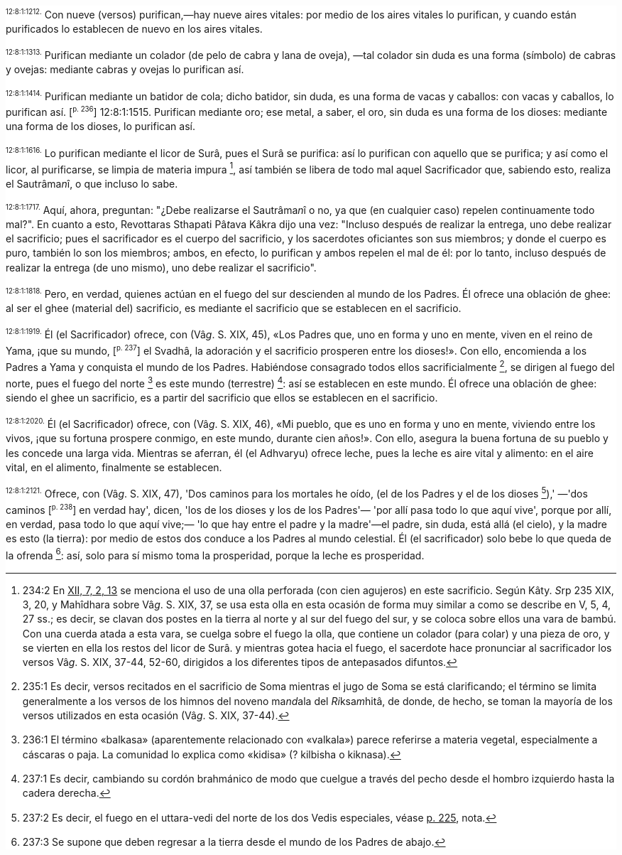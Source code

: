 <span id="v12_8_1_1212"><sup><small>12:8:1:1212.</small></sup></span> Con nueve (versos) purifican,—hay nueve aires vitales: por medio de los aires vitales lo purifican, y cuando están purificados lo establecen de nuevo en los aires vitales.

<span id="v12_8_1_1313"><sup><small>12:8:1:1313.</small></sup></span> Purifican mediante un colador (de pelo de cabra y lana de oveja), —tal colador sin duda es una forma (símbolo) de cabras y ovejas: mediante cabras y ovejas lo purifican así.

<span id="v12_8_1_1414"><sup><small>12:8:1:1414.</small></sup></span> Purifican mediante un batidor de cola; dicho batidor, sin duda, es una forma de vacas y caballos: con vacas y caballos, lo purifican así. <span id="p236">[<sup><small>p. 236</small></sup>]</span> 12:8:1:1515. Purifican mediante oro; ese metal, a saber, el oro, sin duda es una forma de los dioses: mediante una forma de los dioses, lo purifican así.

<span id="v12_8_1_1616"><sup><small>12:8:1:1616.</small></sup></span> Lo purifican mediante el licor de Surâ, pues el Surâ se purifica: así lo purifican con aquello que se purifica; y así como el licor, al purificarse, se limpia de materia impura [^602], así también se libera de todo mal aquel Sacrificador que, sabiendo esto, realiza el Sautrâma<i>n</i>î, o que incluso lo sabe.

<span id="v12_8_1_1717"><sup><small>12:8:1:1717.</small></sup></span> Aquí, ahora, preguntan: "¿Debe realizarse el Sautrâma<i>n</i>î o no, ya que (en cualquier caso) repelen continuamente todo mal?". En cuanto a esto, Revottaras Sthapati Pâ<i>t</i>ava Kâkra dijo una vez: "Incluso después de realizar la entrega, uno debe realizar el sacrificio; pues el sacrificador es el cuerpo del sacrificio, y los sacerdotes oficiantes son sus miembros; y donde el cuerpo es puro, también lo son los miembros; ambos, en efecto, lo purifican y ambos repelen el mal de él: por lo tanto, incluso después de realizar la entrega (de uno mismo), uno debe realizar el sacrificio".

<span id="v12_8_1_1818"><sup><small>12:8:1:1818.</small></sup></span> Pero, en verdad, quienes actúan en el fuego del sur descienden al mundo de los Padres. Él ofrece una oblación de ghee: al ser el ghee (material del) sacrificio, es mediante el sacrificio que se establecen en el sacrificio.

<span id="v12_8_1_1919"><sup><small>12:8:1:1919.</small></sup></span> Él (el Sacrificador) ofrece, con (Vâ<i>g</i>. S. XIX, 45), «Los Padres que, uno en forma y uno en mente, viven en el reino de Yama, ¡que su mundo, <span id="p237">[<sup><small>p. 237</small></sup>]</span> el Svadhâ, la adoración y el sacrificio prosperen entre los dioses!». Con ello, encomienda a los Padres a Yama y conquista el mundo de los Padres. Habiéndose consagrado todos ellos sacrificialmente [^603], se dirigen al fuego del norte, pues el fuego del norte [^604] es este mundo (terrestre) [^605]: así se establecen en este mundo. Él ofrece una oblación de ghee: siendo el ghee un sacrificio, es a partir del sacrificio que ellos se establecen en el sacrificio.

<span id="v12_8_1_2020"><sup><small>12:8:1:2020.</small></sup></span> Él (el Sacrificador) ofrece, con (Vâ<i>g</i>. S. XIX, 46), «Mi pueblo, que es uno en forma y uno en mente, viviendo entre los vivos, ¡que su fortuna prospere conmigo, en este mundo, durante cien años!». Con ello, asegura la buena fortuna de su pueblo y les concede una larga vida. Mientras se aferran, él (el Adhvaryu) ofrece leche, pues la leche es aire vital y alimento: en el aire vital, en el alimento, finalmente se establecen.

<span id="v12_8_1_2121"><sup><small>12:8:1:2121.</small></sup></span> Ofrece, con (Vâ<i>g</i>. S. XIX, 47), 'Dos caminos para los mortales he oído, (el de los Padres y el de los dioses [^606]),' —'dos caminos <span id="p238">[<sup><small>p. 238</small></sup>]</span> en verdad hay', dicen, 'los de los dioses y los de los Padres'— 'por allí pasa todo lo que aquí vive', porque por allí, en verdad, pasa todo lo que aquí vive;— 'lo que hay entre el padre y la madre'—el padre, sin duda, está allá (el cielo), y la madre es esto (la tierra): por medio de estos dos conduce a los Padres al mundo celestial. Él (el sacrificador) solo bebe lo que queda de la ofrenda [^607]: así, solo para sí mismo toma la prosperidad, porque la leche es prosperidad.


[^593]: 231:1 O bien, hacerle prosperar, hacerlo exitoso por medio del licor; MS. IO 311 dice 'samardhayanti'.
[^594]: 231:2 O, quizás, él provee el sacrificio con sacerdotes, y al Sacrificador con sacrificio. Por razones obvias, los dos primeros pâdas del versículo se han transpuesto en la traducción.
[^595]: 232:1 Para detalles sobre las personas que participan de las respectivas copas de leche y licor de Surâ, véase [XII, 8, 2, 22](Book_5_12_8#v12_8_2_22) seqq.
[^596]: 232:2 Es decir, sobre el fuego del sur de los dos Vedis especiales, véase [p. 225](Book_5_12_7#p225), nota.
[^597]: 232:3 Es decir, en cuanto a que las libaciones de licor no se hacen en el fuego de ofrenda propiamente dicho, el Âhavanîya (del norte), donde se hacen las oblaciones de las copas de leche.
[^598]: 232:4 Estas copas son del mismo tipo que las que se usan para beber soma, están hechas de madera de palâ<i>s</i>a y tienen forma parecida a la de un mortero; cf. parte ii, pág. 259, nota 1, hacia el final.
[^599]: 233:1 Para la distinción entre 'suta' y 'âsuta' (no 'asuta'), cf. [XII, 8, 2, 12](Book_5_12_8#v12_8_2_12).
[^600]: 233:2 Según Kâty. <i>S</i>r. XIX, 3, 15, algunas autoridades, sin embargo, p. 234 piensan que la inhalación de los vapores del licor es suficiente para este propósito.
[^601]: 234:1 Los carbones se colocan al sur del fuego meridional, de norte a sur, y la libación de la copa Â<i>s</i>vina se realiza en el carbón más septentrional, la de la copa Sârasvata en el central, y la de la copa Aindra en el meridional. Según Kâty. XIX, 3, 17, y Mahîdhara sobre Vâ<i>g</i>. S. XIX, 36, esta es una cuarta alternativa para disponer del licor (a favor de los Padres); las otras son beberlo, olerlo o contratar a alguien para que lo beba.
[^602]: 234:2 En [XII, 7, 2, 13](Book_5_12_7#v12_7_2_13) se menciona el uso de una olla perforada (con cien agujeros) en este sacrificio. Según Kâty. <i>S</i>rp 235 XIX, 3, 20, y Mahîdhara sobre Vâ<i>g</i>. S. XIX, 37, se usa esta olla en esta ocasión de forma muy similar a como se describe en V, 5, 4, 27 ss.; es decir, se clavan dos postes en la tierra al norte y al sur del fuego del sur, y se coloca sobre ellos una vara de bambú. Con una cuerda atada a esta vara, se cuelga sobre el fuego la olla, que contiene un colador (para colar) y una pieza de oro, y se vierten en ella los restos del licor de Surâ. y mientras gotea hacia el fuego, el sacerdote hace pronunciar al sacrificador los versos Vâ<i>g</i>. S. XIX, 37-44, 52-60, dirigidos a los diferentes tipos de antepasados ​​difuntos.
[^603]: 235:1 Es decir, versos recitados en el sacrificio de Soma mientras el jugo de Soma se está clarificando; el término se limita generalmente a los versos de los himnos del noveno ma<i>n</i><i>d</i>ala del <i>Ri</i>ksa<i>m</i>hitâ, de donde, de hecho, se toman la mayoría de los versos utilizados en esta ocasión (Vâ<i>g</i>. S. XIX, 37-44).
[^604]: 236:1 El término «balkasa» (aparentemente relacionado con «valkala») parece referirse a materia vegetal, especialmente a cáscaras o paja. La comunidad lo explica como «kidisa» (? kilbisha o kiknasa).
[^605]: 237:1 Es decir, cambiando su cordón brahmánico de modo que cuelgue a través del pecho desde el hombro izquierdo hasta la cadera derecha.
[^606]: 237:2 Es decir, el fuego en el uttara-vedi del norte de los dos Vedis especiales, véase [p. 225](Book_5_12_7#p225), nota.
[^607]: 237:3 Se supone que deben regresar a la tierra desde el mundo de los Padres de abajo.
[^608]: 237:4 No solo se omite aquí el segundo pâda del verso (como también en MS. IO 311), sino que la construcción de la primera mitad del verso es también bastante peculiar, siendo la traducción más natural: «He oído hablar de dos caminos de los Padres, (los) de los dioses y los de los hombres». El mismo verso aparece en <i>Ri</i>ks. X, 88, 15 (con la lectura «dve srutî» en lugar de «dve s<i>ri</i>tî»), donde Grassmann traduce, —p. 238 «Dos caminos hay, según me han dicho los Padres, transitables para los dioses y los hombres»; mientras que Ludwig lo interpreta de la manera recién mencionada. La interpretación anterior es la de Mahîdhara, quien se refiere a <i>S</i>at.-Br. I, 9, 2, 3; mientras que Sâya<i>n</i>a (en Riks.) parece tomar los dos caminos como el de los Padres y los dioses, y el de los hombres (pit<i>rî</i><i>n</i>â<i>m</i> devânâ<i>m</i> <i>k</i>otâpi martyânâ<i>m</i> <i>k</i>a dve srutî dvau mârgau); aunque después los llama 'devayâna' y 'pit<i>ri</i>yâ<i>n</i>a'.
[^609]: 238:1 Es decir, la leche que queda en la olla (ukhâ), de la cual se tomó la leche utilizada para la oblación.
[^610]: 239:1 Kâty. <i>S</i>r. XIX, 3, 27, 'Sobre el <i>k</i>âtvâla (pozo) se purifican, con sus esposas, poniendo oro entre ellos'; es decir, mientras se vierte el agua sobre sus manos se coloca un trozo de oro entre ellos, sobre el cual fluye el agua.
[^611]: 239:2 Cf. II, 4, 4, 3-4, donde el último es llamado Pratîdar<i>s</i>a <i>S</i>vaikna (rey de los <i>S</i>vikna), mientras que el primero, después de estudiar con él, se dice que fue llamado Sahadeva Sâr<i>ñ</i><i>g</i>aya.
[^612]: 240:1 El 'Somâ<i>m</i><i>s</i>ava iva' parecería tener aquí la fuerza de los 'brotes de Soma propiamente dichos', sólo que se utilizan en su lugar sustitutos (leche y licor).
[^613]: 240:2 Es decir, la observancia del ayuno —por el cual el sacrificador durante los cuatro días de la realización del Sautrâma<i>n</i>î, vive únicamente de los restos del Agnihotra— toma el lugar de la iniciación ordinaria del sacrificio Soma, no habiendo Dîkshâ en el Sautrâma<i>n</i>î.
[^614]: 240:3 El arroz malteado, la cebada malteada y el arroz frito, a los que se hace referencia en la pág. 241 de este y los dos párrafos siguientes, se refieren a los restos de estos materiales, que no se utilizaron al principio en la preparación de la Surâ, y que ascienden a un tercio de la cantidad original de cada uno; estos se añaden sucesivamente durante las tres noches durante las cuales la Surâ tiene que madurar; cf. [p. 223](Book_5_12_7#p223), nota [2](Book_5_12_7#fn583).
[^615]: 241:1 O bien, lo hace a él, el sacrificador (o, quizás, a él, al sacrificio), exitoso por medio del prensado matutino.
[^616]: 241:2 La traducción literal parecería ser: —Él, por lo tanto, le proporciona el mundo (sva) respectivo, la deidad respectiva y la forma respectiva—, y, por lo tanto, el prensado matutino. Cabe destacar, sin embargo, que las deidades aquí relacionadas con los tres servicios (los Asvins, Sarasvatî e Indra) no son las que se asocian con ellos en otros lugares (Vasus, Rudras y Âdityas, IV, 3, 5, 1; o Agni, Indra, Vi<i>s</i>ve Devâ<i>h</i>, XI, 5, 9, 7).
[^617]: 241:3 Es decir, porque está lleno de humedad (saras).
[^618]: 242:1 El 'enam' debe referirse al licor Surâ, tratado como idéntico al Soma.
[^619]: 242:2 No entiendo muy bien la distinción entre 'suta' y 'âsuta'; cf. XII, 8, 1, 6; a menos que el primero sea el jugo puro de Soma, y ​​el segundo el mezclado con otros ingredientes.
[^620]: 242:3 Los 'praisha' son las instrucciones mediante las cuales el Maitrâvaru<i>n</i>a invoca al Hot<i>ri</i> para que recite las fórmulas de ofrenda (cf. parte ii, pág. 183, nota 2). Para las ofrendas anticipadas de las tres víctimas, se dan estas instrucciones, Vâ<i>g</i>. S. XXI, 29-40. Todas comienzan con 'Hotâ pág. 243 yakshat' (¡que la adoración a Hot<i>ri</i>!), y termina con 'paya<i>h</i> soma<i>h</i> parisrutâ gh<i>ri</i>ta<i>m</i> madhu vyantv â<i>g</i>yasya hotar ya<i>g</i>a' (leche, Soma, con licor parisrut, ghee, miel, ¡que participen de la mantequilla, adoración a Hot<i>ri</i>!).
[^621]: 243:1 ? Literalmente, «mediante la leche» —o, quizás, «por la mezcla con leche— se produce el soma (aquí, por así decirlo)».
[^622]: 243:2 En todas las direcciones a las que se hace referencia, se nombran las tres deidades.
[^623]: 243:3 Los dos Asvins son los médicos de los dioses. Cf. IV, 1, 5, 8 ss.; [XII, 7, 2, 3](Book_5_12_7#v12_7_2_3).
[^624]: 244:1 Esto se refiere a los puroऽnuvâkyâs y yâ<i>g</i>yâs de las oblaciones de epiplón (vapâ) de las tres víctimas. Para estas fórmulas, los tres versos, Vâ<i>g</i>. S. XX, 67-69, se usan de tal manera que el verso 1 forma el anuvâkyâ, y el verso 2 el yâ<i>g</i>yâ, de la oblación de los A<i>s</i>vins; el verso 2 el anuvâkyâ, y el verso 3 el yâ<i>g</i>yâ, de la oblación de Sarasvatî; y el verso 3 el anuvâkyâ, y el verso 1 el yâ<i>g</i>yâ, de la oblación de Indra. En cada uno de los tres versos se mencionan las tres deidades.—Exactamente de la misma manera, los tres versos, XX, 70-72, se utilizan como los anuvâkyâs y yâ<i>g</i>yâs de los tres pa<i>s</i>upuro<i>d</i>â<i>s</i>as; y 73-75 como los de las principales oblaciones (havis) de porciones de carne.
[^625]: 244:2 Los Âprîs (versos propiciatorios, cf. parte ii, pág. 185) son las fórmulas de ofrenda (yâ<i>g</i>yâ) de las once (o doce) ofrendas anticipadas (prayâ<i>g</i>a) del sacrificio animal. Las que se usan en esta ocasión son los doce versos dados, Vâ<i>g</i>. S. XX, 55-66; en esta ocasión (en segundo y tercer lugar) se ofrendas anticipadas tanto a Tanûnapât como a Narâ<i>s</i>a<i>m</i>sa. En cada uno de estos versos, nuevamente, se hace referencia a las tres deidades.
[^626]: 244:3 No sé exactamente a qué fórmulas se hace referencia. p. 245 Difícilmente pueden ser las praishas de los anuyâ<i>g</i>as (Vâ<i>g</i>. S. XXI, 48-58), ya que éstas no están en el metro <i>g</i>agatî, sino en el (ârshî) trish<i>t</i>ubh; aunque ciertamente cada una de ellas contiene los nombres de las tres deidades.
[^627]: 245:1 A saber, el Adhvaryu y sus dos asistentes, el Pratiprasthât<i>ri</i> y Agnîdh. Cf. [XII, 8, 1, 3](Book_5_12_8#v12_8_1_3) ss.
[^628]: 246:1 Es decir, en cuanto tres sacerdotes participan de cada una de las dos primeras copas de leche y de las dos primeras copas de licor Surd, y cada sacerdote bebe dos veces.
[^629]: 248:1 Véase [p. 244](#p244), nota, donde se muestra que cada uno de los tres versos sirve sucesivamente como puroऽnuvâkyâ y como yâ<i>g</i>yâ.
[^630]: 249:1 Literalmente, rociado, es decir, ungido, con la 'vasâ', o salsa grasosa obtenida de la cocción de los animales sacrificiales.
[^631]: 249:2 Véase parte i, pág. 23, nota 2.
[^632]: 250:1 Para los dos Vedis especiales, véase [p. 225](Book_5_12_7#p225), nota [1](Book_5_12_7#fn584).
[^633]: 250:2 'Una especie de Kshatriyas', Delbrück, Altind. Sint., pág. 494.
[^634]: 250:3 Para este o algún significado similar ('probablemente' —en alemán, 'wohl' o 'vielleicht') que me parece que se ajusta mejor al uso de '<i>s</i>a<i>s</i>vat' en los Brâhma<i>n</i>as, véase la parte iii, pág. 98, nota 2.—Así, en I, 2, 3, 2, traduciría ahora 'y quizás fue Trita quien lo mató,—Indra en todo caso fue exonerado de esa (culpa), pues es un dios'. De manera similar, I, 8, 1, 4, 'quizás fue un <i>gh</i>asha, pues ese (pez) crece mejor (más rápido);' II, 2, 1, 2, «Si, por otra parte, esa oblación no se ofreciera en él, tal vez quemaría al Adhvaryu o al Sacrificador». Un tanto peculiar es el pasaje, I, 6, 3, 10, donde <i>s</i>a<i>s</i>vat aparece tanto en la cláusula relativa como en la demostrativa, y donde difícilmente podemos traducir de otra manera que «Si, por casualidad, hubiera dicho: “¡Crece, enemigo de Indra!”, él (V<i>ri</i>tra) tal vez habría matado a Indra». so würde er (V<i>ri</i>tra) vielleicht (? gewiss) Indra erschlagen haben.—Si esta fuera la interpretación correcta de estos pasajes, se habrían transferido, en el Dictado de San Petersburgo, del significado b (?) al c, donde habría que añadir «vielleicht», ya que ciertamente encaja mejor que «gewiss» (probablemente), el último de los pasajes anteriores, en cualquier caso. La comunicación explica «<i>s</i>a<i>s</i>vat» por «bahuk<i>ri</i>tva<i>h</i>».
[^635]: 251:1 Cf. V, 4, 4, 5, donde se explica el versículo.
[^636]: 251:2 O, en la cabeza, según otros. Las placas tienen la forma redonda habitual.
[^637]: 252:1 Véase [p. 219](Book_5_12_7#p219), nota [3](Book_5_12_7#fn575).
[^638]: 252:2 Solo se da en el texto el primer pāda de este, el primero de los dieciséis versos. Respecto a las alusiones en este verso, véanse [XII, 7, 1, 10](Book_5_12_7#v12_7_1_10) ss.; 2, 17; 7, 3, 3.
[^639]: 253:1 Según Katy. <i>S</i>r. XIX, 4, 14-17, lo rocía hasta la boca, dejándolo fluir por los cuatro lados; y con cada rociado pronuncia una de las fórmulas, primero, la de Sâvitra, Vâ<i>g</i>. S. XX, 3, «¡Por impulso de Dios Savit<i>ri</i> (te consagro) por los brazos de los A<i>s</i>vins y las cabezas de Pûshan!», seguida de la de Â<i>s</i>vina, «¡con la medicina curativa de los A<i>s</i>vins te rocío para energía y brillo sagrado!», y la de Sârasvata, «¡con la medicina curativa de Sarasvatî te rocío para vigor y alimento!». Luego, una cuarta vez, con una fórmula que hace referencia a todas las deidades (o con las tres grandes expresiones), o con el texto de Aindra: '¡Con el poder de Indra te rocío para darte fuerza, excelencia y fama!'
[^640]: 253:2 Para esta oblación, véase III, 8, 3, 33; IV, 5, 2, 11; en ambos casos es seguida inmediatamente por la oblación a Agni Svish<i>t</i>ak<i>ri</i>t.
[^641]: 254:1 Kshatriyo râ<i>g</i><i>ñ</i>oऽbhishektâ bhavati, pûrva<i>m</i> hi râ<i>g</i>aiva v<i>ri</i>ddha<i>h</i> kumâra<i>m</i> <i>k</i>âbhishi<i>ñ</i><i>k</i>atîty artha<i>h</i>; com.
[^642]: 254:2 Según Kâty. Sr. XIX, 4, 19-2I, el Adhvaryu lo toca primero, con (Vâ<i>g</i>. S. XX, 4), «¡Tú eres Ka, tú eres Katama, —para Ka a ti!» y el Sacrificador responde, «¡Oh tú de buena fama! ¡Oh el más propicio! ¡Oh rey verdadero!» y toca sus extremidades una tras otra con XX, 5-9.
[^643]: 254:3 Véase la parte iii, p. 32 (V, 2, 1, 9 siguientes).
[^644]: 254:4 Es decir, cuando el asiento del trono ha sido bajado nuevamente, él se levanta de él y se para sobre la piel de ciervo.
[^645]: 254:5 La función de 'prati' aquí parece ser la de fortalecer la preposición en el verbo 'prati-tish<i>th</i>âmi'.
[^646]: 255:1 Según el comentarista de Kâty. XIX, 5, 1, el brahmán canta, mientras que Lâ<i>t</i>y. V, 4, 16-19 da instrucciones según las cuales se espera que el Udgât<i>ri</i> realice esta tarea. Cuando se unge al sacrificador, el Udgât<i>ri</i> debe situarse entre los fuegos (del norte y del sur) y, en cuanto el Adhvaryu lo llame, debe comenzar el Sâman. Probablemente, dependería de los estudios previos del brahmán si estaba o no suficientemente familiarizado con los complejos detalles de la himnología.
[^647]: 255:2 Viz. Vâ<i>g</i>. S. XX, 30 (Riks. VIII, 89, 1), 'A Indra, oh Maruts, cantad el gran (himno), el más destructivo para V<i>ri</i>tra, mediante el cual los promotores de los ritos sagrados produjeron la luz, el dios despierto para el dios.'
[^648]: 256:1 El profesor Weber, Ind. Stud. VIII, pág. 42, menciona un pasaje paralelo en Tâ<i>n</i><i>d</i>ya-Br. VII, 4, 7: «Mediante el Bahishpavamâna (del servicio matutino), los dioses llevaron a Âditya, el sol, al cielo; pero no se detuvo allí. Al mediodía lo fijaron mediante el B<i>ri</i>hatî, y por esta razón, la métrica B<i>ri</i>hatî se utiliza para el Pavamâna-stotra en el servicio del mediodía».
[^649]: 256:2 Literalmente, afiladores o afiladuras (sa<i>m</i><i>s</i>âna).
[^650]: 256:3 Estas palabras, que aparentemente significan «para fama general, para fama a lo largo y ancho, para verdadera fama, para fama» (o, quizás, para oír, o, mejor dicho, ser oído por todos, etc.), se usan para formar el final (nidhana) al que deben unirse todos los sacerdotes; cf. Sâmav., ed. Calc., I, págs. 533-534, donde se da el texto figurado. Según Katy. XIX, 5, 4-5; Lâ<i>t</i>y. V, 4, 19, las palabras «sa<i>m</i><i>g</i>ityai, vi<i>g</i>ityai, satya<i>g</i>ityai, <i>g</i>ityai» (para victoria completa, victoria a lo largo y ancho, etc.), y «sampush<i>t</i>yai, vipush<i>t</i>yai», etc. (para prosperidad completa, etc.), deben usarse en su lugar, en el caso de un kshatriya y un vaisya respectivamente, ya sea opcional o necesariamente. Aunque estas cuatro palabras se mencionan aquí y en otros lugares como tantos sâmanes diferentes, solo el último de ellos («<i>s</i>ravase») forma el final de un sâman en el sentido ordinario de la palabra; las demás simplemente se combinan con ciertas exclamaciones musicales o improperios (stobhas). Español Los cuatro 'Sâmans' comienzan con la misma frase (que varía sólo en el verbo): 'sa<i>m</i> tvâ hinvanti (ri<i>n</i>anti, pág. 257 tatakshur, <i>s</i>i<i>s</i>anti) dhîtibhi<i>h</i>', es decir, 'te preparan (o te instan) con oraciones', que sirve como una especie de preludio (prastâva) cuyas palabras individuales se dan entre los Stobhas (Sâmav„ Calc. ed., II, pág. 522, última línea), como, de hecho, las palabras 'sa<i>m</i><i>s</i>ravase', etc., en sí mismas (ib., pág. 520). En los tres primeros Sâmans, esta frase es seguida por el _final_ que consiste en la palabra característica respectiva precedida por el Stobha 'auhovâ'. En el último Sâman, por otro lado, la frase introductoria es seguida por la configuración coral del verso 'B<i>ri</i>had indrâya gâyata' (ver [p. 255](#p255), n. [^645]), que, a su vez, es seguido de nuevo por la primera frase, con una modulación ligeramente modificada, terminando con 'auhovâ <i>s</i>ravase'. Mientras se unen al _final_, los sacerdotes, según Lâ<i>t</i>y. V, 4, 17, deben poner sus manos sobre la cabeza del sacrificador.
[^652]: 257:1 Según Katy. Sr. XIX, 4, 24; 5, 8 seq.; 7, 1 seq., la trigésima tercera libación de salsa se toma con el texto, XX, 32, 'yo bhûtânâm adhipati<i>h</i> (el que es el señor supremo de las criaturas),' etc.; mientras que, al concluir el Sastra, o la recitación de Hot<i>ri</i>, el sacrificador ofrece la libación de esa última copa con XX, 11-12, y bebe el resto con XX, 13. El Sastra, recitado en respuesta al Sâman, consta de la sección de once versos, Vâ<i>g</i>. S. XX, 80-90, cuyos versos primero y último se recitan tres veces; Mientras que el «âhâva» (<i>s</i>o<i>m</i>sâvom, «¡Alabemos, om!») lo inserta antes de cada terceto de los nueve versos restantes. Los dos versos utilizados mientras el Sacrificador ofrece (XX, 11-12) también son recitados por el Hotri (pág. 258), como un «nivid», ya sea añadido al final del Sastra o insertado antes del noveno o décimo verso; la recitación completa consta, por lo tanto, de diecisiete versos.
[^653]: 258:1 El Mahîdhara toma lo instrumental en todo momento como algo sociativo (saha satyena).
[^654]: 259:1 Según Katya, XIX, 5, 9, los propios sacerdotes primero huelen el resto de la salsa, con el texto (XX, 34), 'Eres el protector de mi aliento', etc. Cf. también [XIV, 2, 2, 42](Book_5_14_2#v14_2_2_42), con nota.
[^655]: 259:2 El uso de «prayati» en este sentido (aquí y en Vâ<i>g</i>. S. XVIII, 1) es peculiar; al derivar aparentemente de «pra-yam», cabría esperar que tuviera un significado similar a «ofrenda, regalo». Este y los demás predicados, según el Mahîdhara, sirven para mostrar el estado de ánimo de los seres hacia el Sacrificador (real). La repetición de «ânati» (inclinación, postración, sumisión) es extraña. Se aprecia una marcada cadencia aliterativa en el verso.
[^656]: 259:3 ? Difícilmente se refiere a «retorno» aquí; más bien, quizá, a «alcanzar (los otros mundos)», o, posiblemente, a «el retorno hacia él, la reunión del pueblo a su alrededor».
[^657]: 259:4 ? O bien, mientras tanto, los llama a sí.